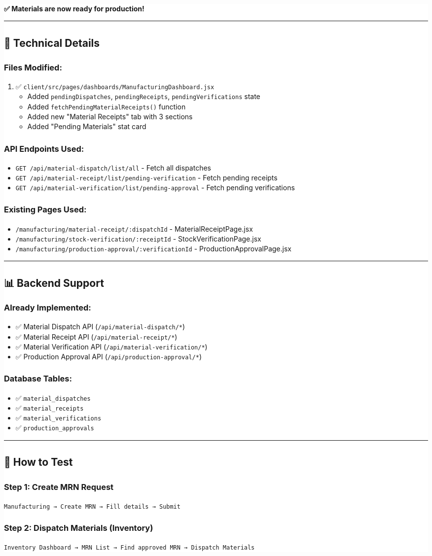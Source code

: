 **✅ Materials are now ready for production!**

---

## 🔧 **Technical Details**

### **Files Modified:**
1. ✅ `client/src/pages/dashboards/ManufacturingDashboard.jsx`
   - Added `pendingDispatches`, `pendingReceipts`, `pendingVerifications` state
   - Added `fetchPendingMaterialReceipts()` function
   - Added new "Material Receipts" tab with 3 sections
   - Added "Pending Materials" stat card

### **API Endpoints Used:**
- `GET /api/material-dispatch/list/all` - Fetch all dispatches
- `GET /api/material-receipt/list/pending-verification` - Fetch pending receipts
- `GET /api/material-verification/list/pending-approval` - Fetch pending verifications

### **Existing Pages Used:**
- `/manufacturing/material-receipt/:dispatchId` - MaterialReceiptPage.jsx
- `/manufacturing/stock-verification/:receiptId` - StockVerificationPage.jsx
- `/manufacturing/production-approval/:verificationId` - ProductionApprovalPage.jsx

---

## 📊 **Backend Support**

### **Already Implemented:**
- ✅ Material Dispatch API (`/api/material-dispatch/*`)
- ✅ Material Receipt API (`/api/material-receipt/*`)
- ✅ Material Verification API (`/api/material-verification/*`)
- ✅ Production Approval API (`/api/production-approval/*`)

### **Database Tables:**
- ✅ `material_dispatches`
- ✅ `material_receipts`
- ✅ `material_verifications`
- ✅ `production_approvals`

---

## 🚀 **How to Test**

### **Step 1: Create MRN Request**
```
Manufacturing → Create MRN → Fill details → Submit
```

### **Step 2: Dispatch Materials (Inventory)**
```
Inventory Dashboard → MRN List → Find approved MRN → Dispatch Materials
```
